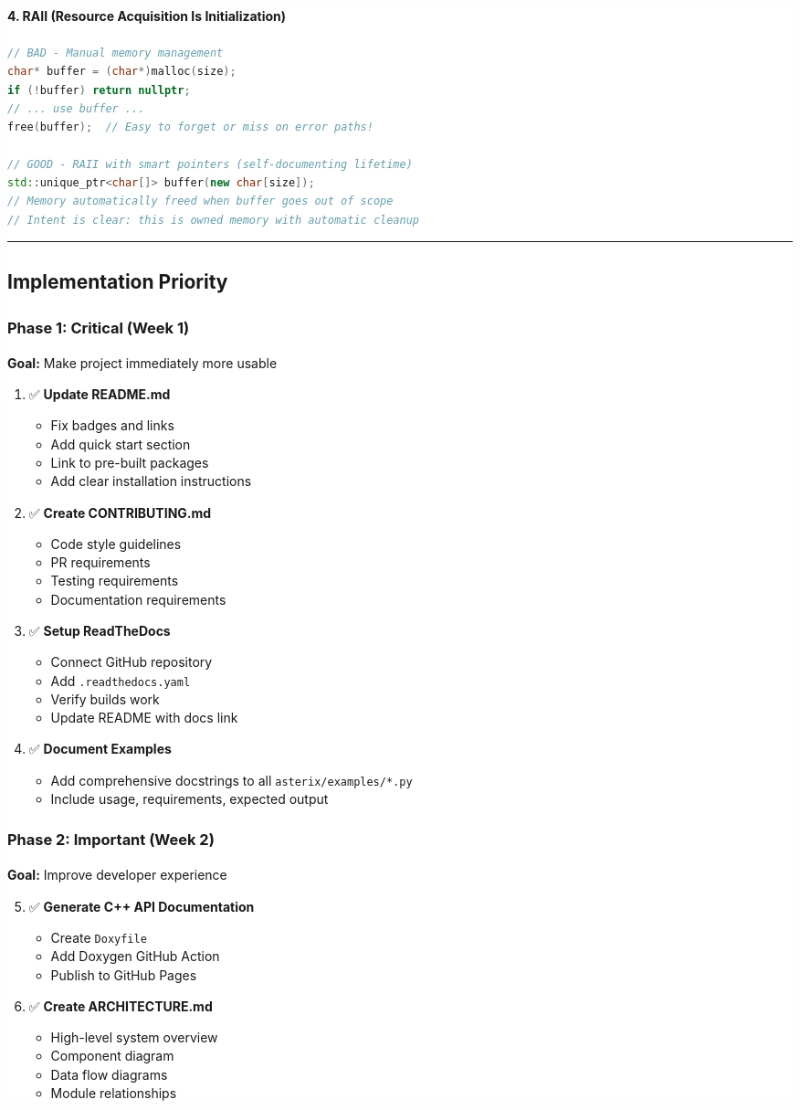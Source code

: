 #### 4. RAII (Resource Acquisition Is Initialization)
```cpp
// BAD - Manual memory management
char* buffer = (char*)malloc(size);
if (!buffer) return nullptr;
// ... use buffer ...
free(buffer);  // Easy to forget or miss on error paths!

// GOOD - RAII with smart pointers (self-documenting lifetime)
std::unique_ptr<char[]> buffer(new char[size]);
// Memory automatically freed when buffer goes out of scope
// Intent is clear: this is owned memory with automatic cleanup
```

---

## Implementation Priority

### Phase 1: Critical (Week 1)
**Goal:** Make project immediately more usable

1. ✅ **Update README.md**
   - Fix badges and links
   - Add quick start section
   - Link to pre-built packages
   - Add clear installation instructions

2. ✅ **Create CONTRIBUTING.md**
   - Code style guidelines
   - PR requirements
   - Testing requirements
   - Documentation requirements

3. ✅ **Setup ReadTheDocs**
   - Connect GitHub repository
   - Add `.readthedocs.yaml`
   - Verify builds work
   - Update README with docs link

4. ✅ **Document Examples**
   - Add comprehensive docstrings to all `asterix/examples/*.py`
   - Include usage, requirements, expected output

### Phase 2: Important (Week 2)
**Goal:** Improve developer experience

5. ✅ **Generate C++ API Documentation**
   - Create `Doxyfile`
   - Add Doxygen GitHub Action
   - Publish to GitHub Pages

6. ✅ **Create ARCHITECTURE.md**
   - High-level system overview
   - Component diagram
   - Data flow diagrams
   - Module relationships
